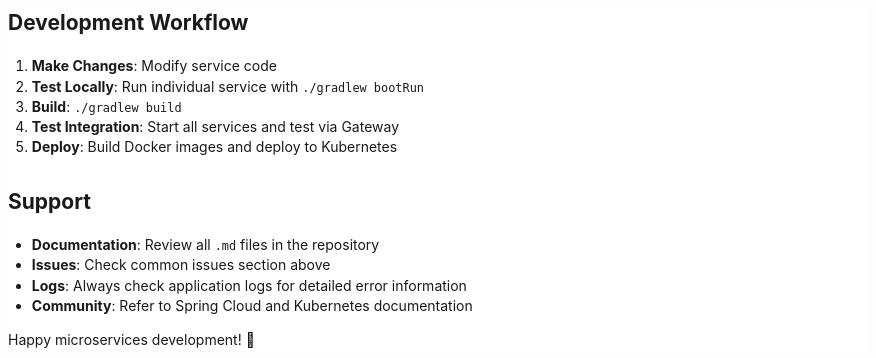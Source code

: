 ## Development Workflow

1. **Make Changes**: Modify service code
2. **Test Locally**: Run individual service with `./gradlew bootRun`
3. **Build**: `./gradlew build`
4. **Test Integration**: Start all services and test via Gateway
5. **Deploy**: Build Docker images and deploy to Kubernetes

## Support

- **Documentation**: Review all `.md` files in the repository
- **Issues**: Check common issues section above
- **Logs**: Always check application logs for detailed error information
- **Community**: Refer to Spring Cloud and Kubernetes documentation

Happy microservices development! 🚀